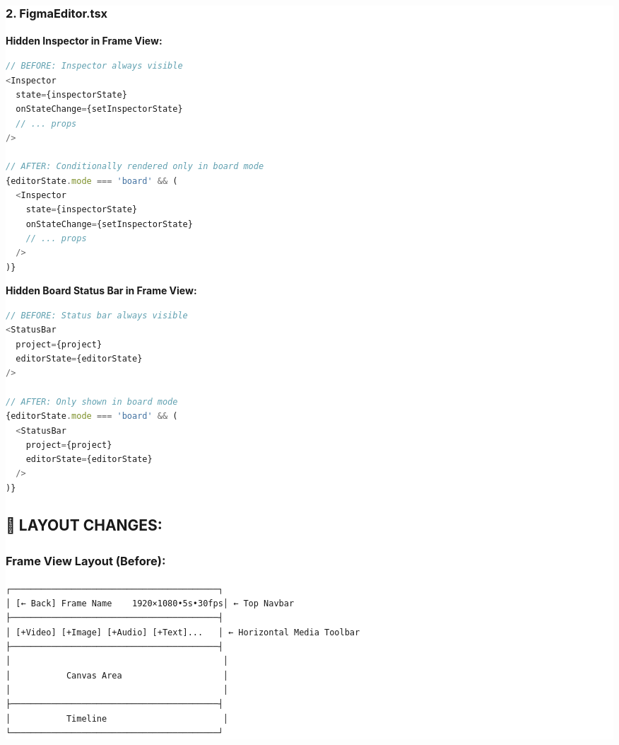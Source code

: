 ### **2. FigmaEditor.tsx**

**Hidden Inspector in Frame View:**
```typescript
// BEFORE: Inspector always visible
<Inspector
  state={inspectorState}
  onStateChange={setInspectorState}
  // ... props
/>

// AFTER: Conditionally rendered only in board mode
{editorState.mode === 'board' && (
  <Inspector
    state={inspectorState}
    onStateChange={setInspectorState}
    // ... props
  />
)}
```

**Hidden Board Status Bar in Frame View:**
```typescript
// BEFORE: Status bar always visible
<StatusBar
  project={project}
  editorState={editorState}
/>

// AFTER: Only shown in board mode
{editorState.mode === 'board' && (
  <StatusBar
    project={project}
    editorState={editorState}
  />
)}
```

## 🎯 **LAYOUT CHANGES:**

### **Frame View Layout (Before):**
```
┌─────────────────────────────────────────┐
│ [← Back] Frame Name    1920×1080•5s•30fps│ ← Top Navbar
├─────────────────────────────────────────┤
│ [+Video] [+Image] [+Audio] [+Text]...   │ ← Horizontal Media Toolbar
├─────────────────────────────────────────┤
│                                          │
│           Canvas Area                    │
│                                          │
├─────────────────────────────────────────┤
│           Timeline                       │
└─────────────────────────────────────────┘
```
